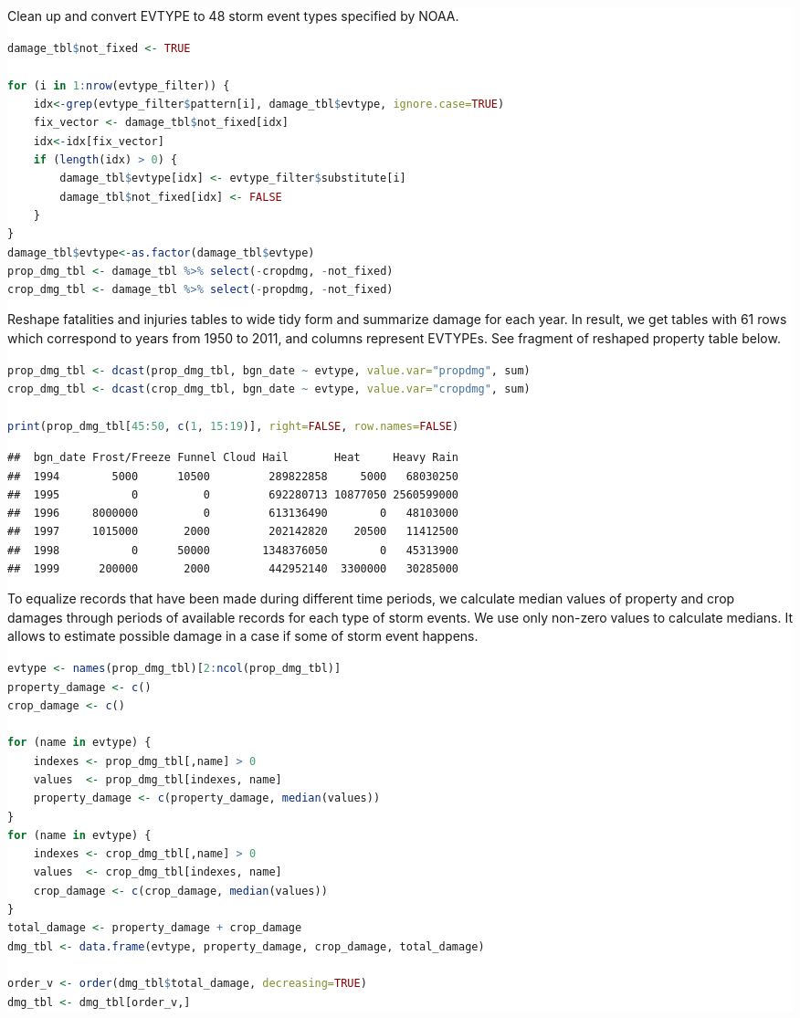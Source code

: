 Clean up and convert EVTYPE to 48 storm event types specified by NOAA.



```r
damage_tbl$not_fixed <- TRUE

for (i in 1:nrow(evtype_filter)) {
    idx<-grep(evtype_filter$pattern[i], damage_tbl$evtype, ignore.case=TRUE)
    fix_vector <- damage_tbl$not_fixed[idx]
    idx<-idx[fix_vector]
    if (length(idx) > 0) {
        damage_tbl$evtype[idx] <- evtype_filter$substitute[i]
        damage_tbl$not_fixed[idx] <- FALSE
    }
}
damage_tbl$evtype<-as.factor(damage_tbl$evtype)
prop_dmg_tbl <- damage_tbl %>% select(-cropdmg, -not_fixed)
crop_dmg_tbl <- damage_tbl %>% select(-propdmg, -not_fixed)
```

Reshape fatalities and injuries tables to wide tidy form and summarize damage for each year. In result, we get tables with 61 rows which correspond to years from 1950 to 2011, and columns represent EVTYPEs. See fragment of reshaped property table below.


```r
prop_dmg_tbl <- dcast(prop_dmg_tbl, bgn_date ~ evtype, value.var="propdmg", sum)
crop_dmg_tbl <- dcast(crop_dmg_tbl, bgn_date ~ evtype, value.var="cropdmg", sum)

print(prop_dmg_tbl[45:50, c(1, 15:19)], right=FALSE, row.names=FALSE)
```

```
##  bgn_date Frost/Freeze Funnel Cloud Hail       Heat     Heavy Rain
##  1994        5000      10500         289822858     5000   68030250
##  1995           0          0         692280713 10877050 2560599000
##  1996     8000000          0         613136490        0   48103000
##  1997     1015000       2000         202142820    20500   11412500
##  1998           0      50000        1348376050        0   45313900
##  1999      200000       2000         442952140  3300000   30285000
```

To equalize records that have been made during different time periods, we calculate median values of property and crop damages through periods of available records for each type of storm events. We use only non-zero values to calculate medians. It allows to estimate possible damage in a case if some of storm event happens.


```r
evtype <- names(prop_dmg_tbl)[2:ncol(prop_dmg_tbl)]
property_damage <- c()
crop_damage <- c()

for (name in evtype) {
    indexes <- prop_dmg_tbl[,name] > 0
    values  <- prop_dmg_tbl[indexes, name]
    property_damage <- c(property_damage, median(values))
}
for (name in evtype) {
    indexes <- crop_dmg_tbl[,name] > 0
    values  <- crop_dmg_tbl[indexes, name]
    crop_damage <- c(crop_damage, median(values))
}
total_damage <- property_damage + crop_damage
dmg_tbl <- data.frame(evtype, property_damage, crop_damage, total_damage)

order_v <- order(dmg_tbl$total_damage, decreasing=TRUE)
dmg_tbl <- dmg_tbl[order_v,]
```